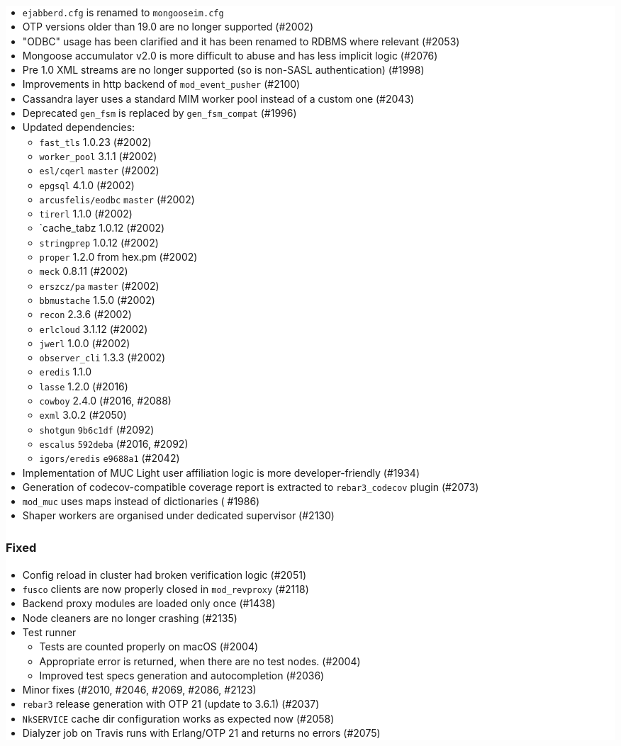 - `ejabberd.cfg` is renamed to `mongooseim.cfg`
- OTP versions older than 19.0 are no longer supported (#2002)
- "ODBC" usage has been clarified and it has been renamed to RDBMS where relevant (#2053)
- Mongoose accumulator v2.0 is more difficult to abuse and has less implicit logic (#2076)
- Pre 1.0 XML streams are no longer supported (so is non-SASL authentication) (#1998)
- Improvements in http backend of `mod_event_pusher` (#2100)
- Cassandra layer uses a standard MIM worker pool instead of a custom one (#2043)
- Deprecated `gen_fsm` is replaced by `gen_fsm_compat` (#1996)
- Updated dependencies:
  - `fast_tls` 1.0.23 (#2002)
  - `worker_pool` 3.1.1 (#2002)
  -  `esl/cqerl` `master` (#2002)
  - `epgsql` 4.1.0 (#2002)
  - `arcusfelis/eodbc` `master` (#2002)
  - `tirerl` 1.1.0 (#2002)
  - `cache_tabz 1.0.12 (#2002)
  - `stringprep` 1.0.12 (#2002)
  - `proper` 1.2.0 from hex.pm (#2002)
  - `meck` 0.8.11  (#2002)
  - `erszcz/pa` `master` (#2002)
  - `bbmustache` 1.5.0 (#2002)
  - `recon` 2.3.6 (#2002)
  - `erlcloud` 3.1.12 (#2002)
  - `jwerl` 1.0.0 (#2002)
  - `observer_cli` 1.3.3 (#2002)
  - `eredis` 1.1.0
  - `lasse` 1.2.0 (#2016)
  - `cowboy` 2.4.0 (#2016, #2088)
  - `exml` 3.0.2 (#2050)
  - `shotgun` `9b6c1df` (#2092)
  - `escalus` `592deba` (#2016, #2092)
  - `igors/eredis` `e9688a1` (#2042)
- Implementation of MUC Light user affiliation logic is more developer-friendly (#1934)
- Generation of codecov-compatible coverage report is extracted to `rebar3_codecov` plugin (#2073)
- `mod_muc` uses maps instead of dictionaries ( #1986)
- Shaper workers are organised under dedicated supervisor (#2130)

### Fixed
- Config reload in cluster had broken verification logic (#2051)
- `fusco` clients are now properly closed in `mod_revproxy` (#2118)
- Backend proxy modules are loaded only once (#1438)
- Node cleaners are no longer crashing (#2135)
- Test runner
  - Tests are counted properly on macOS (#2004)
  - Appropriate error is returned, when there are no test nodes. (#2004)
  - Improved test specs generation and autocompletion (#2036)
- Minor fixes (#2010, #2046, #2069, #2086, #2123)
- `rebar3` release generation with OTP 21 (update to 3.6.1) (#2037)
- `NkSERVICE` cache dir configuration works as expected now (#2058)
- Dialyzer job on Travis runs with Erlang/OTP 21 and returns no errors (#2075)
